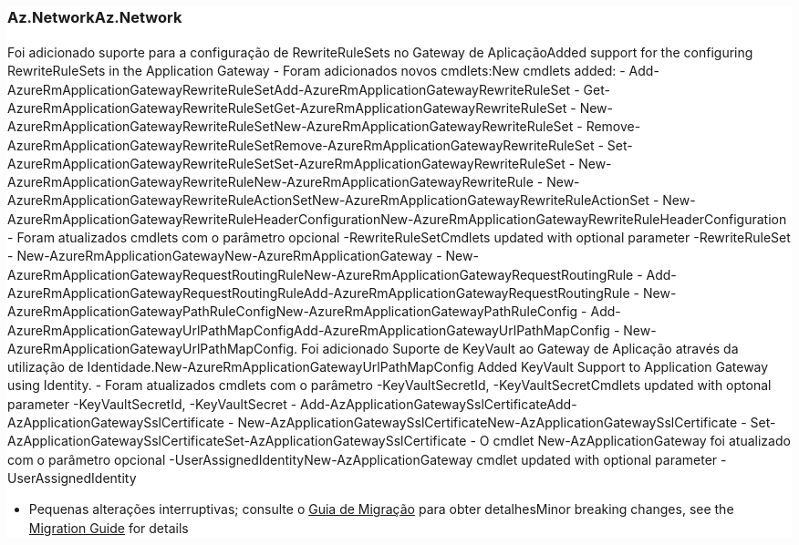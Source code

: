 ### <a name="aznetwork"></a><span data-ttu-id="050e5-322">Az.Network</span><span class="sxs-lookup"><span data-stu-id="050e5-322">Az.Network</span></span>
<span data-ttu-id="050e5-323">Foi adicionado suporte para a configuração de RewriteRuleSets no Gateway de Aplicação</span><span class="sxs-lookup"><span data-stu-id="050e5-323">Added support for the configuring RewriteRuleSets in the Application Gateway</span></span>
    - <span data-ttu-id="050e5-324">Foram adicionados novos cmdlets:</span><span class="sxs-lookup"><span data-stu-id="050e5-324">New cmdlets added:</span></span>
        - <span data-ttu-id="050e5-325">Add-AzureRmApplicationGatewayRewriteRuleSet</span><span class="sxs-lookup"><span data-stu-id="050e5-325">Add-AzureRmApplicationGatewayRewriteRuleSet</span></span>
        - <span data-ttu-id="050e5-326">Get-AzureRmApplicationGatewayRewriteRuleSet</span><span class="sxs-lookup"><span data-stu-id="050e5-326">Get-AzureRmApplicationGatewayRewriteRuleSet</span></span>
        - <span data-ttu-id="050e5-327">New-AzureRmApplicationGatewayRewriteRuleSet</span><span class="sxs-lookup"><span data-stu-id="050e5-327">New-AzureRmApplicationGatewayRewriteRuleSet</span></span>
        - <span data-ttu-id="050e5-328">Remove-AzureRmApplicationGatewayRewriteRuleSet</span><span class="sxs-lookup"><span data-stu-id="050e5-328">Remove-AzureRmApplicationGatewayRewriteRuleSet</span></span>
        - <span data-ttu-id="050e5-329">Set-AzureRmApplicationGatewayRewriteRuleSet</span><span class="sxs-lookup"><span data-stu-id="050e5-329">Set-AzureRmApplicationGatewayRewriteRuleSet</span></span>
        - <span data-ttu-id="050e5-330">New-AzureRmApplicationGatewayRewriteRule</span><span class="sxs-lookup"><span data-stu-id="050e5-330">New-AzureRmApplicationGatewayRewriteRule</span></span>
        - <span data-ttu-id="050e5-331">New-AzureRmApplicationGatewayRewriteRuleActionSet</span><span class="sxs-lookup"><span data-stu-id="050e5-331">New-AzureRmApplicationGatewayRewriteRuleActionSet</span></span>
        - <span data-ttu-id="050e5-332">New-AzureRmApplicationGatewayRewriteRuleHeaderConfiguration</span><span class="sxs-lookup"><span data-stu-id="050e5-332">New-AzureRmApplicationGatewayRewriteRuleHeaderConfiguration</span></span>
    - <span data-ttu-id="050e5-333">Foram atualizados cmdlets com o parâmetro opcional -RewriteRuleSet</span><span class="sxs-lookup"><span data-stu-id="050e5-333">Cmdlets updated with optional parameter -RewriteRuleSet</span></span>
        - <span data-ttu-id="050e5-334">New-AzureRmApplicationGateway</span><span class="sxs-lookup"><span data-stu-id="050e5-334">New-AzureRmApplicationGateway</span></span>
        - <span data-ttu-id="050e5-335">New-AzureRmApplicationGatewayRequestRoutingRule</span><span class="sxs-lookup"><span data-stu-id="050e5-335">New-AzureRmApplicationGatewayRequestRoutingRule</span></span>
        - <span data-ttu-id="050e5-336">Add-AzureRmApplicationGatewayRequestRoutingRule</span><span class="sxs-lookup"><span data-stu-id="050e5-336">Add-AzureRmApplicationGatewayRequestRoutingRule</span></span>
        - <span data-ttu-id="050e5-337">New-AzureRmApplicationGatewayPathRuleConfig</span><span class="sxs-lookup"><span data-stu-id="050e5-337">New-AzureRmApplicationGatewayPathRuleConfig</span></span>
        - <span data-ttu-id="050e5-338">Add-AzureRmApplicationGatewayUrlPathMapConfig</span><span class="sxs-lookup"><span data-stu-id="050e5-338">Add-AzureRmApplicationGatewayUrlPathMapConfig</span></span>
        - <span data-ttu-id="050e5-339">New-AzureRmApplicationGatewayUrlPathMapConfig. Foi adicionado Suporte de KeyVault ao Gateway de Aplicação através da utilização de Identidade.</span><span class="sxs-lookup"><span data-stu-id="050e5-339">New-AzureRmApplicationGatewayUrlPathMapConfig Added KeyVault Support to Application Gateway using Identity.</span></span>
    - <span data-ttu-id="050e5-340">Foram atualizados cmdlets com o parâmetro -KeyVaultSecretId, -KeyVaultSecret</span><span class="sxs-lookup"><span data-stu-id="050e5-340">Cmdlets updated with optonal parameter -KeyVaultSecretId, -KeyVaultSecret</span></span>
        - <span data-ttu-id="050e5-341">Add-AzApplicationGatewaySslCertificate</span><span class="sxs-lookup"><span data-stu-id="050e5-341">Add-AzApplicationGatewaySslCertificate</span></span>
        - <span data-ttu-id="050e5-342">New-AzApplicationGatewaySslCertificate</span><span class="sxs-lookup"><span data-stu-id="050e5-342">New-AzApplicationGatewaySslCertificate</span></span>
        - <span data-ttu-id="050e5-343">Set-AzApplicationGatewaySslCertificate</span><span class="sxs-lookup"><span data-stu-id="050e5-343">Set-AzApplicationGatewaySslCertificate</span></span>
    - <span data-ttu-id="050e5-344">O cmdlet New-AzApplicationGateway foi atualizado com o parâmetro opcional -UserAssignedIdentity</span><span class="sxs-lookup"><span data-stu-id="050e5-344">New-AzApplicationGateway cmdlet updated with optional parameter -UserAssignedIdentity</span></span>
- <span data-ttu-id="050e5-345">Pequenas alterações interruptivas; consulte o [Guia de Migração](https://aka.ms/azps-migration-guide) para obter detalhes</span><span class="sxs-lookup"><span data-stu-id="050e5-345">Minor breaking changes, see the [Migration Guide](https://aka.ms/azps-migration-guide)  for details</span></span>
